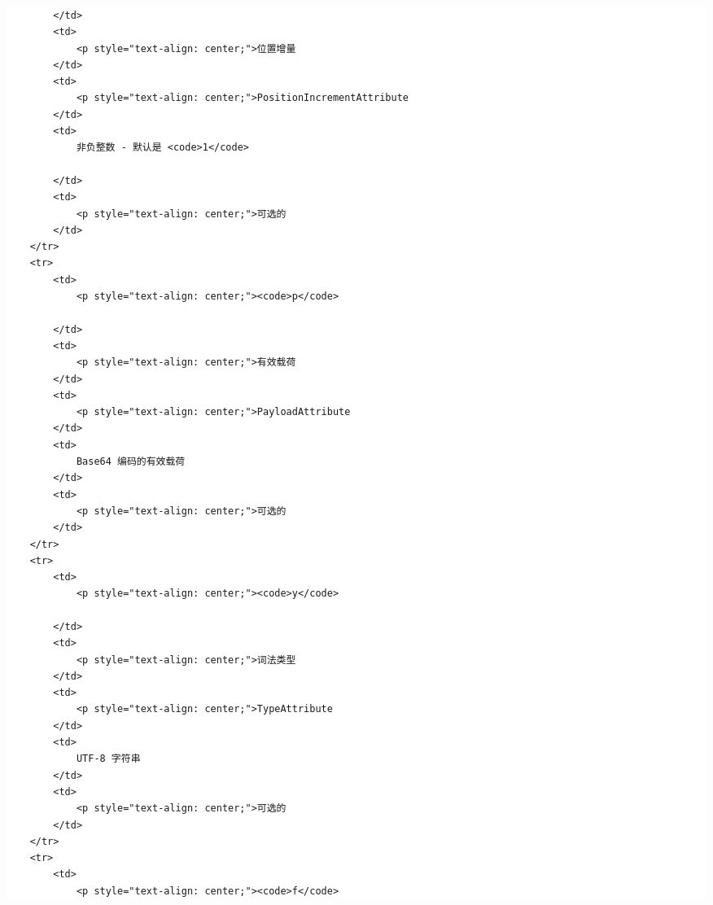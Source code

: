             </td>
            <td>
                <p style="text-align: center;">位置增量  
            </td>
            <td>
                <p style="text-align: center;">PositionIncrementAttribute  
            </td>
            <td>
                非负整数 - 默认是 <code>1</code>
                  
            </td>
            <td>
                <p style="text-align: center;">可选的  
            </td>
        </tr>
        <tr>
            <td>
                <p style="text-align: center;"><code>p</code>
                  
            </td>
            <td>
                <p style="text-align: center;">有效载荷  
            </td>
            <td>
                <p style="text-align: center;">PayloadAttribute  
            </td>
            <td>
                Base64 编码的有效载荷  
            </td>
            <td>
                <p style="text-align: center;">可选的  
            </td>
        </tr>
        <tr>
            <td>
                <p style="text-align: center;"><code>y</code>
                  
            </td>
            <td>
                <p style="text-align: center;">词法类型  
            </td>
            <td>
                <p style="text-align: center;">TypeAttribute  
            </td>
            <td>
                UTF-8 字符串  
            </td>
            <td>
                <p style="text-align: center;">可选的  
            </td>
        </tr>
        <tr>
            <td>
                <p style="text-align: center;"><code>f</code>
                  
